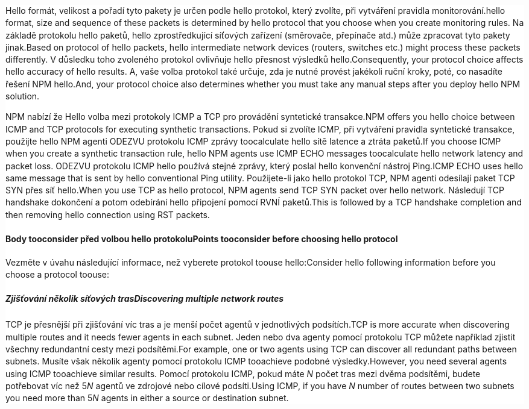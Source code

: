 <span data-ttu-id="9ee5c-248">Hello formát, velikost a pořadí tyto pakety je určen podle hello protokol, který zvolíte, při vytváření pravidla monitorování.</span><span class="sxs-lookup"><span data-stu-id="9ee5c-248">hello format, size and sequence of these packets is determined by hello protocol that you choose when you create monitoring rules.</span></span> <span data-ttu-id="9ee5c-249">Na základě protokolu hello paketů, hello zprostředkující síťových zařízení (směrovače, přepínače atd.) může zpracovat tyto pakety jinak.</span><span class="sxs-lookup"><span data-stu-id="9ee5c-249">Based on protocol of hello packets, hello intermediate network devices (routers, switches etc.) might process these packets differently.</span></span> <span data-ttu-id="9ee5c-250">V důsledku toho zvoleného protokol ovlivňuje hello přesnost výsledků hello.</span><span class="sxs-lookup"><span data-stu-id="9ee5c-250">Consequently, your protocol choice affects hello accuracy of hello results.</span></span> <span data-ttu-id="9ee5c-251">A, vaše volba protokol také určuje, zda je nutné provést jakékoli ruční kroky, poté, co nasadíte řešení NPM hello.</span><span class="sxs-lookup"><span data-stu-id="9ee5c-251">And, your protocol choice also determines whether you must take any manual steps after you deploy hello NPM solution.</span></span>

<span data-ttu-id="9ee5c-252">NPM nabízí že Hello volba mezi protokoly ICMP a TCP pro provádění syntetické transakce.</span><span class="sxs-lookup"><span data-stu-id="9ee5c-252">NPM offers you hello choice between ICMP and TCP protocols for executing synthetic transactions.</span></span>
<span data-ttu-id="9ee5c-253">Pokud si zvolíte ICMP, při vytváření pravidla syntetické transakce, použijte hello NPM agenti ODEZVU protokolu ICMP zprávy toocalculate hello sítě latence a ztráta paketů.</span><span class="sxs-lookup"><span data-stu-id="9ee5c-253">If you choose ICMP when you create a synthetic transaction rule, hello NPM agents use ICMP ECHO messages toocalculate hello network latency and packet loss.</span></span> <span data-ttu-id="9ee5c-254">ODEZVU protokolu ICMP hello používá stejné zprávy, který poslal hello konvenční nástroj Ping.</span><span class="sxs-lookup"><span data-stu-id="9ee5c-254">ICMP ECHO uses hello same message that is sent by hello conventional Ping utility.</span></span> <span data-ttu-id="9ee5c-255">Použijete-li jako hello protokol TCP, NPM agenti odesílají paket TCP SYN přes síť hello.</span><span class="sxs-lookup"><span data-stu-id="9ee5c-255">When you use TCP as hello protocol, NPM agents send TCP SYN packet over hello network.</span></span> <span data-ttu-id="9ee5c-256">Následují TCP handshake dokončení a potom odebírání hello připojení pomocí RVNÍ paketů.</span><span class="sxs-lookup"><span data-stu-id="9ee5c-256">This is followed by a TCP handshake completion and then removing hello connection using RST packets.</span></span>

#### <a name="points-tooconsider-before-choosing-hello-protocol"></a><span data-ttu-id="9ee5c-257">Body tooconsider před volbou hello protokolu</span><span class="sxs-lookup"><span data-stu-id="9ee5c-257">Points tooconsider before choosing hello protocol</span></span>
<span data-ttu-id="9ee5c-258">Vezměte v úvahu následující informace, než vyberete protokol toouse hello:</span><span class="sxs-lookup"><span data-stu-id="9ee5c-258">Consider hello following information before you choose a protocol toouse:</span></span>

##### <a name="discovering-multiple-network-routes"></a><span data-ttu-id="9ee5c-259">Zjišťování několik síťových tras</span><span class="sxs-lookup"><span data-stu-id="9ee5c-259">Discovering multiple network routes</span></span>
<span data-ttu-id="9ee5c-260">TCP je přesnější při zjišťování víc tras a je menší počet agentů v jednotlivých podsítích.</span><span class="sxs-lookup"><span data-stu-id="9ee5c-260">TCP is more accurate when discovering multiple routes and it needs fewer agents in each subnet.</span></span> <span data-ttu-id="9ee5c-261">Jeden nebo dva agenty pomocí protokolu TCP můžete například zjistit všechny redundantní cesty mezi podsítěmi.</span><span class="sxs-lookup"><span data-stu-id="9ee5c-261">For example, one or two agents using TCP can discover all redundant paths between subnets.</span></span> <span data-ttu-id="9ee5c-262">Musíte však několik agenty pomocí protokolu ICMP tooachieve podobné výsledky.</span><span class="sxs-lookup"><span data-stu-id="9ee5c-262">However, you need several agents using ICMP tooachieve similar results.</span></span> <span data-ttu-id="9ee5c-263">Pomocí protokolu ICMP, pokud máte *N* počet tras mezi dvěma podsítěmi, budete potřebovat víc než 5*N* agentů ve zdrojové nebo cílové podsíti.</span><span class="sxs-lookup"><span data-stu-id="9ee5c-263">Using ICMP, if you have *N* number of routes between two subnets you need more than 5*N* agents in either a source or destination subnet.</span></span>
